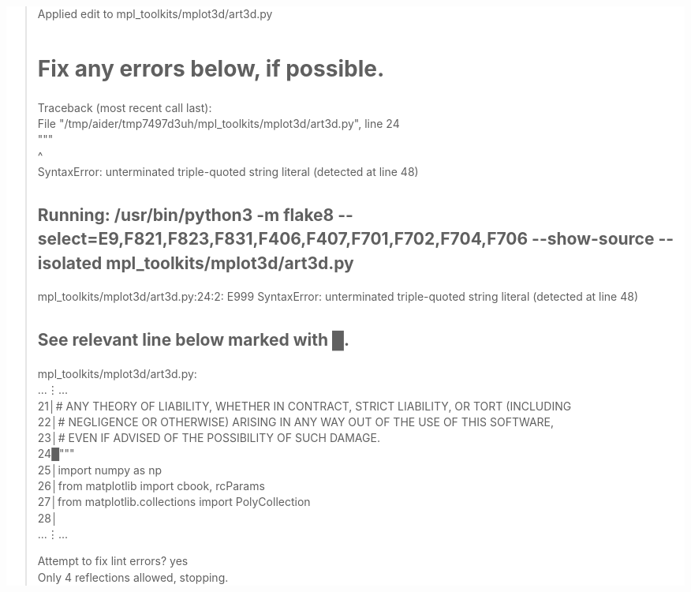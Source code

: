 > Applied edit to mpl_toolkits/mplot3d/art3d.py  
>  
> # Fix any errors below, if possible.  
>  
> Traceback (most recent call last):  
> File "/tmp/aider/tmp7497d3uh/mpl_toolkits/mplot3d/art3d.py", line 24  
> """  
> ^  
> SyntaxError: unterminated triple-quoted string literal (detected at line 48)  
>  
> ## Running: /usr/bin/python3 -m flake8 --select=E9,F821,F823,F831,F406,F407,F701,F702,F704,F706 --show-source --isolated mpl_toolkits/mplot3d/art3d.py  
>  
> mpl_toolkits/mplot3d/art3d.py:24:2: E999 SyntaxError: unterminated triple-quoted string literal (detected at line 48)  
>  
> ## See relevant line below marked with █.  
>  
> mpl_toolkits/mplot3d/art3d.py:  
> ...⋮...  
> 21│# ANY THEORY OF LIABILITY, WHETHER IN CONTRACT, STRICT LIABILITY, OR TORT (INCLUDING  
> 22│# NEGLIGENCE OR OTHERWISE) ARISING IN ANY WAY OUT OF THE USE OF THIS SOFTWARE,  
> 23│# EVEN IF ADVISED OF THE POSSIBILITY OF SUCH DAMAGE.  
> 24█"""  
> 25│import numpy as np  
> 26│from matplotlib import cbook, rcParams  
> 27│from matplotlib.collections import PolyCollection  
> 28│  
> ...⋮...  
>  
> Attempt to fix lint errors? yes  
> Only 4 reflections allowed, stopping.  
